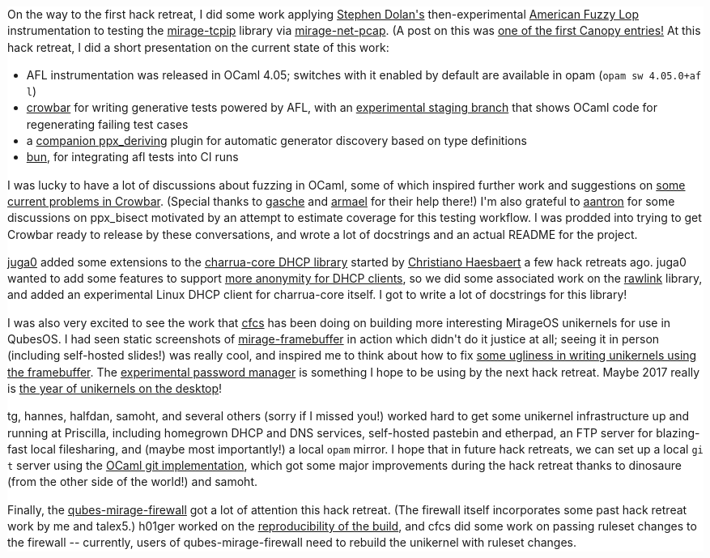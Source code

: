 On the way to the first hack retreat, I did some work applying [Stephen Dolan's](https://github.com/stedolan) then-experimental [American Fuzzy Lop](http://lcamtuf.coredump.cx) instrumentation to testing the [mirage-tcpip](https://github.com/mirage/mirage-tcpip) library via [mirage-net-pcap](https://github.com/yomimono/mirage-net-pcap). (A post on this was [one of the first Canopy entries!](http://canopy.mirage.io/Projects/Fuzzing)  At this hack retreat, I did a short presentation on the current state of this work:

* AFL instrumentation was released in OCaml 4.05; switches with it enabled by default are available in opam (`opam sw 4.05.0+afl`)
* [crowbar](https://github.com/stedolan/crowbar) for writing generative tests powered by AFL, with an [experimental staging branch](https://github.com/stedolan/crowbar/tree/staging) that shows OCaml code for regenerating failing test cases
* a [companion ppx_deriving](https://github.com/yomimono/ppx_deriving_crowbar) plugin for automatic generator discovery based on type definitions
* [bun](https://github.com/yomimono/ocaml-bun), for integrating afl tests into CI runs

I was lucky to have a lot of discussions about fuzzing in OCaml, some of which inspired further work and suggestions on [some current problems in Crowbar](https://github.com/stedolan/crowbar/issues/7).  (Special thanks to [gasche](https://github.com/gasche) and [armael](https://github.com/armael) for their help there!)  I'm also grateful to [aantron](https://github.com/aantron) for some discussions on ppx_bisect motivated by an attempt to estimate coverage for this testing workflow.  I was prodded into trying to get Crowbar ready to release by these conversations, and wrote a lot of docstrings and an actual README for the project.

[juga0](https://github.com/juga0) added some extensions to the [charrua-core DHCP library](https://github.com/mirage/charrua-core) started by [Christiano Haesbaert](https://github.com/haesbaert) a few hack retreats ago.  juga0 wanted to add some features to support [more anonymity for DHCP clients](https://tools.ietf.org/html/rfc7844.html), so we did some associated work on the [rawlink](https://github.com/haesbaert/rawlink) library, and added an experimental Linux DHCP client for charrua-core itself.  I got to write a lot of docstrings for this library!

I was also very excited to see the work that [cfcs](https://github.com/cfcs) has been doing on building more interesting MirageOS unikernels for use in QubesOS.  I had seen static screenshots of [mirage-framebuffer](https://github.com/cfcs/mirage-framebuffer) in action which didn't do it justice at all; seeing it in person (including self-hosted slides!) was really cool, and inspired me to think about how to fix [some ugliness in writing unikernels using the framebuffer](https://discuss.ocaml.org/t/mirageos-parametric-compilation-depending-on-target/1005/12). The [experimental password manager](https://github.com/cfcs/passmenage) is something I hope to be using by the next hack retreat.  Maybe 2017 really is [the year of unikernels on the desktop](https://mirage.io/blog/qubes-target)!

tg, hannes, halfdan, samoht, and several others (sorry if I missed you!) worked hard to get some unikernel infrastructure up and running at Priscilla, including homegrown DHCP and DNS services, self-hosted pastebin and etherpad, an FTP server for blazing-fast local filesharing, and (maybe most importantly!) a local `opam` mirror.  I hope that in future hack retreats, we can set up a local `git` server using the [OCaml git implementation](https://github.com/mirage/ocaml-git), which got some major improvements during the hack retreat thanks to dinosaure (from the other side of the world!) and samoht.

Finally, the [qubes-mirage-firewall](https://github.com/talex5/qubes-mirage-firewall) got a lot of attention this hack retreat.  (The firewall itself incorporates some past hack retreat work by me and talex5.)  h01ger worked on the [reproducibility of the build](http://layer-acht.org/thinking/blog/20171204-qubes-mirage-firewall/), and cfcs did some work on passing ruleset changes to the firewall -- currently, users of qubes-mirage-firewall need to rebuild the unikernel with ruleset changes.
